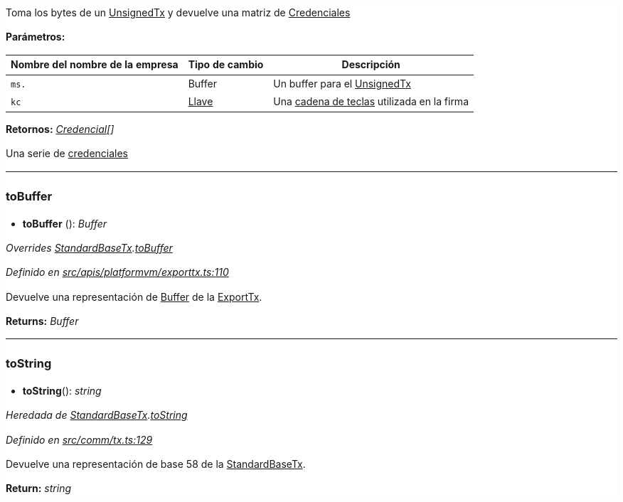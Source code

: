 Toma los bytes de un [UnsignedTx](api_platformvm_transactions.unsignedtx.md) y devuelve una matriz de [Credenciales](common_signature.credential.md)

**Parámetros:**

| Nombre del nombre de la empresa | Tipo de cambio | Descripción |
------ | ------ | ------ |
| `ms.` | Buffer | Un buffer para el [UnsignedTx](api_platformvm_transactions.unsignedtx.md) |
| `kc` | [Llave](api_platformvm_keychain.keychain.md) | Una [cadena de teclas](api_platformvm_keychain.keychain.md) utilizada en la firma |

**Retornos:** *[Credencial](common_signature.credential.md)[]*

Una serie de [credenciales](common_signature.credential.md)

___

### toBuffer

- **toBuffer** (): *Buffer*

*Overrides [StandardBaseTx](common_transactions.standardbasetx.md).[toBuffer](common_transactions.standardbasetx.md#tobuffer)*

*Definido en [src/apis/platformvm/exporttx.ts:110](https://github.com/ava-labs/avalanchejs/blob/ae78dee/src/apis/platformvm/exporttx.ts#L110)*

Devuelve una representación de [Buffer](https://github.com/feross/buffer) de la [ExportTx](api_platformvm_exporttx.exporttx.md).

**Returns:** *Buffer*

___

### toString

- **toString**(): *string*

*Heredada de [StandardBaseTx](common_transactions.standardbasetx.md).[toString](common_transactions.standardbasetx.md#tostring)*

*Definido en [src/comm/tx.ts:129](https://github.com/ava-labs/avalanchejs/blob/ae78dee/src/common/tx.ts#L129)*

Devuelve una representación de base 58 de la [StandardBaseTx](common_transactions.standardbasetx.md).

**Return:** *string*
